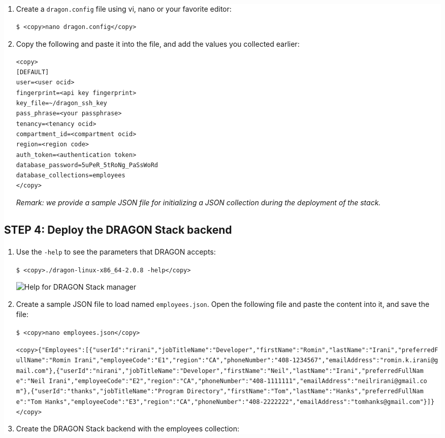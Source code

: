 1. Create a `dragon.config` file using vi, nano or your favorite editor:

    ```
    $ <copy>nano dragon.config</copy>
    ```

2. Copy the following and paste it into the file, and add the values you collected earlier:

    ```
    <copy>
    [DEFAULT]
    user=<user ocid>
    fingerprint=<api key fingerprint>
    key_file=~/dragon_ssh_key
    pass_phrase=<your passphrase>
    tenancy=<tenancy ocid>
    compartment_id=<compartment ocid>
    region=<region code>
    auth_token=<authentication token>
    database_password=5uPeR_5tRoNg_PaSsWoRd
    database_collections=employees
    </copy>
    ```

    *Remark: we provide a sample JSON file for initializing a JSON collection during the deployment of the stack.*


## **STEP 4:** Deploy the DRAGON Stack backend

1. Use the `-help` to see the parameters that DRAGON accepts:

    ```
    $ <copy>./dragon-linux-x86_64-2.0.8 -help</copy>
    ```
    ![Help for DRAGON Stack manager](./images/dragon-help.png)

2. Create a sample JSON file to load named `employees.json`. Open the following file and paste the content into it, and save the file:

    ```
    $ <copy>nano employees.json</copy>
    ```

    ```
    <copy>{"Employees":[{"userId":"rirani","jobTitleName":"Developer","firstName":"Romin","lastName":"Irani","preferredFullName":"Romin Irani","employeeCode":"E1","region":"CA","phoneNumber":"408-1234567","emailAddress":"romin.k.irani@gmail.com"},{"userId":"nirani","jobTitleName":"Developer","firstName":"Neil","lastName":"Irani","preferredFullName":"Neil Irani","employeeCode":"E2","region":"CA","phoneNumber":"408-1111111","emailAddress":"neilrirani@gmail.com"},{"userId":"thanks","jobTitleName":"Program Directory","firstName":"Tom","lastName":"Hanks","preferredFullName":"Tom Hanks","employeeCode":"E3","region":"CA","phoneNumber":"408-2222222","emailAddress":"tomhanks@gmail.com"}]}</copy>
    ```

3. Create the DRAGON Stack backend with the employees collection:
